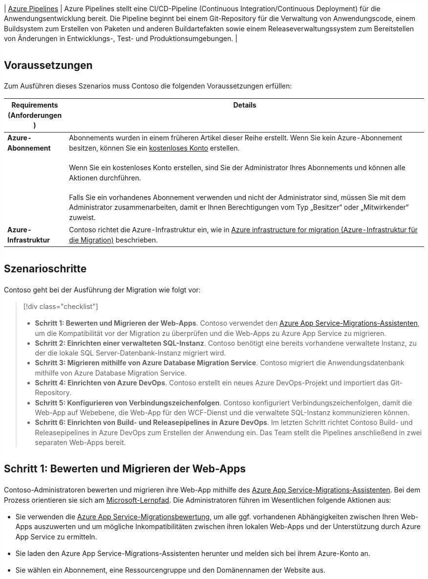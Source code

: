 | [Azure Pipelines](/azure/devops/pipelines/get-started/what-is-azure-pipelines) | Azure Pipelines stellt eine CI/CD-Pipeline (Continuous Integration/Continuous Deployment) für die Anwendungsentwicklung bereit. Die Pipeline beginnt bei einem Git-Repository für die Verwaltung von Anwendungscode, einem Buildsystem zum Erstellen von Paketen und anderen Buildartefakten sowie einem Releaseverwaltungssystem zum Bereitstellen von Änderungen in Entwicklungs-, Test- und Produktionsumgebungen. |

## <a name="prerequisites"></a>Voraussetzungen

Zum Ausführen dieses Szenarios muss Contoso die folgenden Voraussetzungen erfüllen:

| Requirements (Anforderungen) | Details |
| --- | --- |
| **Azure-Abonnement** | Abonnements wurden in einem früheren Artikel dieser Reihe erstellt. Wenn Sie kein Azure-Abonnement besitzen, können Sie ein [kostenloses Konto](https://azure.microsoft.com/free) erstellen. <br><br> Wenn Sie ein kostenloses Konto erstellen, sind Sie der Administrator Ihres Abonnements und können alle Aktionen durchführen. <br><br> Falls Sie ein vorhandenes Abonnement verwenden und nicht der Administrator sind, müssen Sie mit dem Administrator zusammenarbeiten, damit er Ihnen Berechtigungen vom Typ „Besitzer“ oder „Mitwirkender“ zuweist. |
| **Azure-Infrastruktur** | Contoso richtet die Azure-Infrastruktur ein, wie in [Azure infrastructure for migration (Azure-Infrastruktur für die Migration)](./contoso-migration-infrastructure.md) beschrieben. |

## <a name="scenario-steps"></a>Szenarioschritte

Contoso geht bei der Ausführung der Migration wie folgt vor:

> [!div class="checklist"]
>
> - **Schritt 1: Bewerten und Migrieren der Web-Apps**. Contoso verwendet den [Azure App Service-Migrations-Assistenten](https://azure.microsoft.com/migration/web-applications/), um die Kompatibilität vor der Migration zu überprüfen und die Web-Apps zu Azure App Service zu migrieren.
> - **Schritt 2: Einrichten einer verwalteten SQL-Instanz**. Contoso benötigt eine bereits vorhandene verwaltete Instanz, zu der die lokale SQL Server-Datenbank-Instanz migriert wird.
> - **Schritt 3: Migrieren mithilfe von Azure Database Migration Service**. Contoso migriert die Anwendungsdatenbank mithilfe von Azure Database Migration Service.
> - **Schritt 4: Einrichten von Azure DevOps**. Contoso erstellt ein neues Azure DevOps-Projekt und importiert das Git-Repository.
> - **Schritt 5: Konfigurieren von Verbindungszeichenfolgen**. Contoso konfiguriert Verbindungszeichenfolgen, damit die Web-App auf Webebene, die Web-App für den WCF-Dienst und die verwaltete SQL-Instanz kommunizieren können.
> - **Schritt 6: Einrichten von Build- und Releasepipelines in Azure DevOps**. Im letzten Schritt richtet Contoso Build- und Releasepipelines in Azure DevOps zum Erstellen der Anwendung ein. Das Team stellt die Pipelines anschließend in zwei separaten Web-Apps bereit.

## <a name="step-1-assess-and-migrate-the-web-apps"></a>Schritt 1: Bewerten und Migrieren der Web-Apps

Contoso-Administratoren bewerten und migrieren ihre Web-App mithilfe des [Azure App Service-Migrations-Assistenten](https://azure.microsoft.com/migration/web-applications/). Bei dem Prozess orientieren sie sich am [Microsoft-Lernpfad](/learn/paths/migrate-dotnet-apps-azure/). Die Administratoren führen im Wesentlichen folgende Aktionen aus:

- Sie verwenden die [Azure App Service-Migrationsbewertung](https://appmigration.microsoft.com/assessment/), um alle ggf. vorhandenen Abhängigkeiten zwischen Ihren Web-Apps auszuwerten und um mögliche Inkompatibilitäten zwischen ihren lokalen Web-Apps und der Unterstützung durch Azure App Service zu ermitteln.

- Sie laden den Azure App Service-Migrations-Assistenten herunter und melden sich bei ihrem Azure-Konto an.

- Sie wählen ein Abonnement, eine Ressourcengruppe und den Domänennamen der Website aus.
